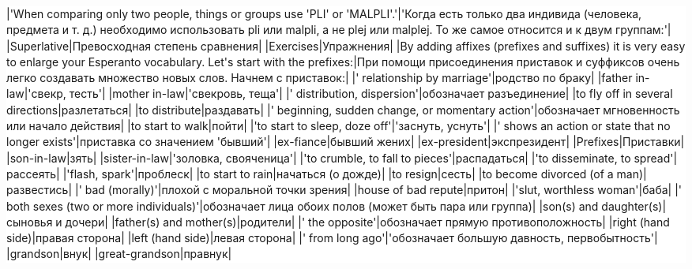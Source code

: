 |'When comparing only two people, things or groups use 'PLI' or 'MALPLI'.'|'Когда есть только два индивида (человека, предмета и т. д.) необходимо использовать pli или malpli, а не plej или malplej. То же самое относится и к двум группам:'|
|Superlative|Превосходная степень сравнения|
|Exercises|Упражнения|
|By adding affixes (prefixes and suffixes) it is very easy to enlarge your Esperanto vocabulary. Let's start with the prefixes:|При помощи присоединения приставок и суффиксов очень легко создавать множество новых слов. Начнем с приставок:|
|' relationship by marriage'|родство по браку|
|father in-law|'свекр, тесть'|
|mother in-law|'свекровь, теща'|
|' distribution, dispersion'|обозначает разъединение|
|to fly off in several directions|разлетаться|
|to distribute|раздавать|
|' beginning, sudden change, or momentary action'|обозначает мгновенность или начало действия|
|to start to walk|пойти|
|'to start to sleep, doze off'|'заснуть, уснуть'|
|' shows an action or state that no longer exists'|приставка со значением 'бывший'|
|ex-fiance|бывший жених|
|ex-president|экспрезидент|
|Prefixes|Приставки|
|son-in-law|зять|
|sister-in-law|'золовка, свояченица'|
|'to crumble, to fall to pieces'|распадаться|
|'to disseminate, to spread'|рассеять|
|'flash, spark'|проблеск|
|to start to rain|начаться (о дожде)|
|to resign|сесть|
|to become divorced (of a man)|развестись|
|' bad (morally)'|плохой с моральной точки зрения|
|house of bad repute|притон|
|'slut, worthless woman'|баба|
|' both sexes (two or more individuals)'|обозначает лица обоих полов (может быть пара или группа)|
|son(s) and daughter(s)|сыновья и дочери|
|father(s) and mother(s)|родители|
|' the opposite'|обозначает прямую противоположность|
|right (hand side)|правая сторона|
|left (hand side)|левая сторона|
|' from long ago'|'обозначает большую давность, первобытность'|
|grandson|внук|
|great-grandson|правнук|